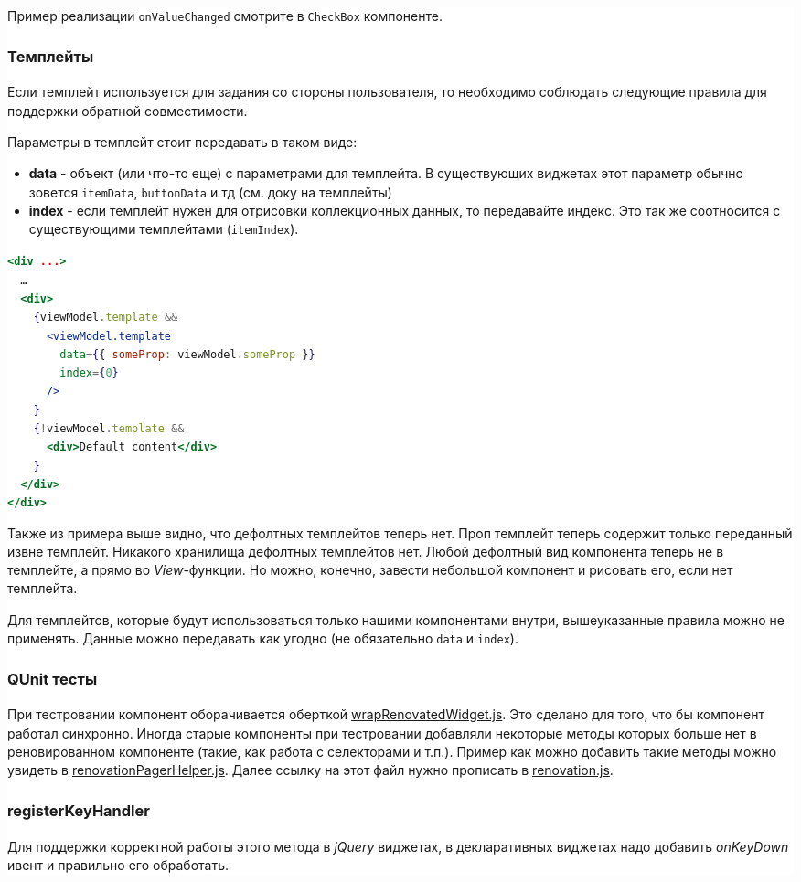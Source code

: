 Пример реализации `onValueChanged` смотрите в `CheckBox` компоненте.

### Темплейты

Если темплейт используется для задания со стороны пользователя, то необходимо соблюдать следующие правила для поддержки обратной совместимости.

Параметры в темплейт стоит передавать в таком виде:

- **data** - объект (или что-то еще) с параметрами для темплейта. В существующих виджетах этот параметр обычно зовется `itemData`, `buttonData` и тд (см. доку на темплейты)
- **index** - если темплейт нужен для отрисовки коллекционных данных, то передавайте индекс. Это так же соотносится с существующими темплейтами (`itemIndex`).

```jsx
<div ...>
  …
  <div>
    {viewModel.template &&
      <viewModel.template
        data={{ someProp: viewModel.someProp }}
        index={0}
      />
    }
    {!viewModel.template &&
      <div>Default content</div>
    }
  </div>
</div>
```

Также из примера выше видно, что дефолтных темплейтов теперь нет. Проп темплейт теперь содержит только переданный извне темплейт. Никакого хранилища дефолтных темплейтов нет. Любой дефолтный вид компонента теперь не в темплейте, а прямо во *View*-функции. Но можно, конечно, завести небольшой компонент и рисовать его, если нет темплейта.

Для темплейтов, которые будут использоваться только нашими компонентами внутри, вышеуказанные правила можно не применять. Данные можно передавать как угодно (не обязательно `data` и `index`).

### QUnit тесты

При тестровании компонент оборачивается оберткой [wrapRenovatedWidget.js](https://github.com/DevExpress/DevExtreme/blob/0beeb796cd252e459b2d251240ae8e8945ba8870/testing/helpers/wrapRenovatedWidget.js). Это сделано для того, что бы компонент работал синхронно. Иногда старые компоненты при тестровании добавляли некоторые методы которых больше нет в реновированном компоненте (такие, как работа с селекторами и т.п.). Пример как можно добавить такие методы можно увидеть в [renovationPagerHelper.js](https://github.com/MikeVitik/DevExtreme/blob/0beeb796cd252e459b2d251240ae8e8945ba8870/testing/helpers/renovationPagerHelper.js). Далее ссылку на этот файл нужно прописать в [renovation.js](https://github.com/MikeVitik/DevExtreme/blob/0beeb796cd252e459b2d251240ae8e8945ba8870/js/bundles/modules/parts/renovation.js).

### registerKeyHandler

Для поддержки корректной работы этого метода в *jQuery* виджетах, в декларативных виджетах надо добавить *onKeyDown* ивент и правильно его обработать.
